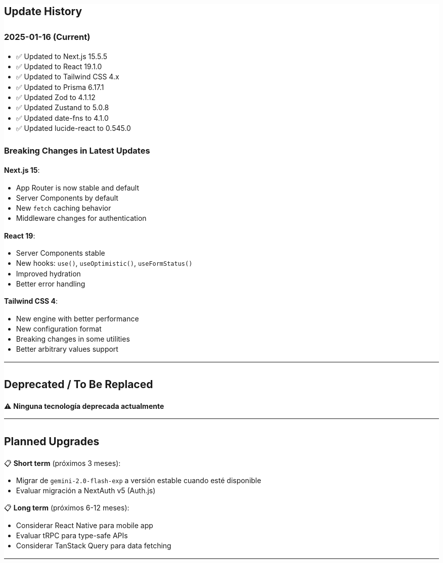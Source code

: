 
## Update History

### 2025-01-16 (Current)

- ✅ Updated to Next.js 15.5.5
- ✅ Updated to React 19.1.0
- ✅ Updated to Tailwind CSS 4.x
- ✅ Updated to Prisma 6.17.1
- ✅ Updated Zod to 4.1.12
- ✅ Updated Zustand to 5.0.8
- ✅ Updated date-fns to 4.1.0
- ✅ Updated lucide-react to 0.545.0

### Breaking Changes in Latest Updates

**Next.js 15**:
- App Router is now stable and default
- Server Components by default
- New `fetch` caching behavior
- Middleware changes for authentication

**React 19**:
- Server Components stable
- New hooks: `use()`, `useOptimistic()`, `useFormStatus()`
- Improved hydration
- Better error handling

**Tailwind CSS 4**:
- New engine with better performance
- New configuration format
- Breaking changes in some utilities
- Better arbitrary values support

---

## Deprecated / To Be Replaced

⚠️ **Ninguna tecnología deprecada actualmente**

---

## Planned Upgrades

📋 **Short term** (próximos 3 meses):
- Migrar de `gemini-2.0-flash-exp` a versión estable cuando esté disponible
- Evaluar migración a NextAuth v5 (Auth.js)

📋 **Long term** (próximos 6-12 meses):
- Considerar React Native para mobile app
- Evaluar tRPC para type-safe APIs
- Considerar TanStack Query para data fetching

---